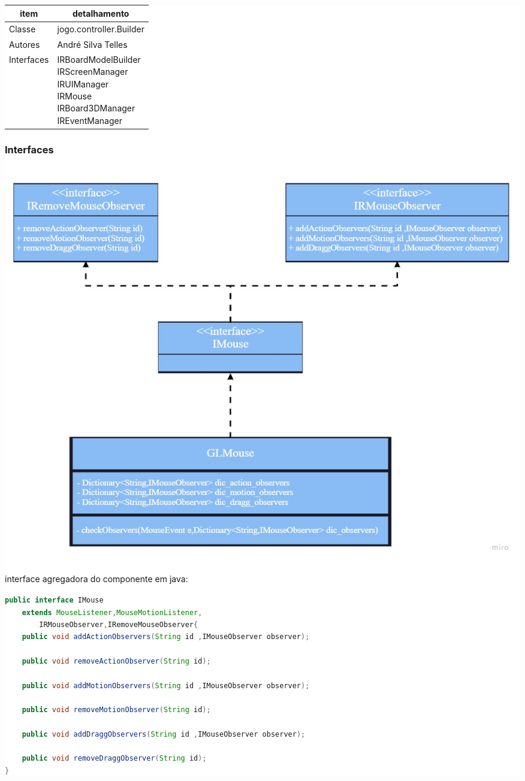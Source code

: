 item | detalhamento
----- | -----
Classe | jogo.controller.Builder
Autores | André Silva Telles
Interfaces |  IRBoardModelBuilder<br>  IRScreenManager<br>  IRUIManager<br>  IRMouse<br>  IRBoard3DManager<br>  IREventManager

### Interfaces
![Mouse-Interfaces](./media/diagrama-interfaces-mouse.jpg)

interface agregadora do componente em java:
~~~java 
public interface IMouse
	extends MouseListener,MouseMotionListener,
		IRMouseObserver,IRemoveMouseObserver{
	public void addActionObservers(String id ,IMouseObserver observer);
	
	public void removeActionObserver(String id);
	 
	public void addMotionObservers(String id ,IMouseObserver observer);
	
	public void removeMotionObserver(String id);
	
	public void addDraggObservers(String id ,IMouseObserver observer);
	
	public void removeDraggObserver(String id);
}
~~~

